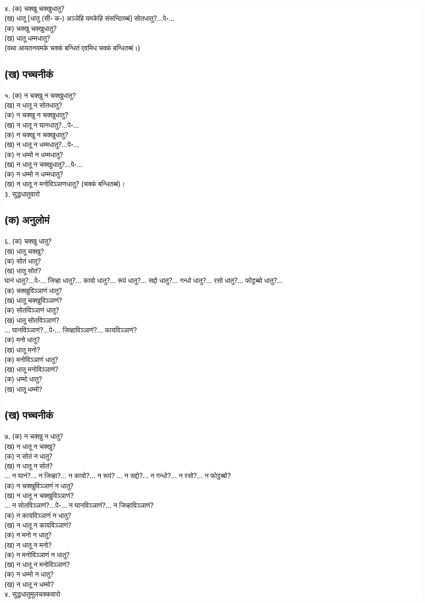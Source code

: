 ४. (क) चक्खु चक्खुधातु?  
(ख) धातू [धातु (सी॰ क॰) अञ्ञेहि यमकेहि संसन्दितब्बं] सोतधातु?…पे॰…  
(क) चक्खु चक्खुधातु?  
(ख) धातू धम्मधातु?  
(यथा आयतनयमके चक्कं बन्धितं एवमिध चक्कं बन्धितब्बं।)  


## (ख) पच्चनीकं

५. (क) न चक्खु न चक्खुधातु?  
(ख) न धातू न सोतधातु?  
(क) न चक्खु न चक्खुधातु?  
(ख) न धातू न घानधातु?…पे॰…  
(क) न चक्खु न चक्खुधातु?  
(ख) न धातू न धम्मधातु?…पे॰…  
(क) न धम्मो न धम्मधातु?  
(ख) न धातू न चक्खुधातु?…पे॰…  
(क) न धम्मो न धम्मधातु?  
(ख) न धातू न मनोविञ्ञाणधातु? (चक्कं बन्धितब्बं)।  
३. सुद्धधातुवारो  


## (क) अनुलोमं

६. (क) चक्खु धातु?  
(ख) धातू चक्खु?  
(क) सोतं धातु?  
(ख) धातू सोतं?  
घानं धातु?…पे॰… जिव्हा धातु?… कायो धातु?… रूपं धातु?… सद्दो धातु?… गन्धो धातु?… रसो धातु?… फोट्ठब्बो धातु?…  
(क) चक्खुविञ्ञाणं धातु?  
(ख) धातू चक्खुविञ्ञाणं?  
(क) सोतविञ्ञाणं धातु?  
(ख) धातू सोतविञ्ञाणं?  
… घानविञ्ञाणं?…पे॰… जिव्हाविञ्ञाणं?… कायविञ्ञाणं?  
(क) मनो धातु?  
(ख) धातू मनो?  
(क) मनोविञ्ञाणं धातु?  
(ख) धातू मनोविञ्ञाणं?  
(क) धम्मो धातु?  
(ख) धातू धम्मो?  


## (ख) पच्चनीकं

७. (क) न चक्खु न धातु?  
(ख) न धातू न चक्खु?  
(क) न सोतं न धातु?  
(ख) न धातू न सोतं?  
… न घानं?… न जिव्हा?… न कायो?… न रूपं? … न सद्दो?… न गन्धो?… न रसो?… न फोट्ठब्बो?  
(क) न चक्खुविञ्ञाणं न धातु?  
(ख) न धातू न चक्खुविञ्ञाणं?  
… न सोतविञ्ञाणं?…पे॰… न घानविञ्ञाणं?… न जिव्हाविञ्ञाणं?  
(क) न कायविञ्ञाणं न धातु?  
(ख) न धातू न कायविञ्ञाणं?  
(क) न मनो न धातु?  
(ख) न धातू न मनो?  
(क) न मनोविञ्ञाणं न धातु?  
(ख) न धातू न मनोविञ्ञाणं?  
(क) न धम्मो न धातु?  
(ख) न धातू न धम्मो?  
४. सुद्धधातुमूलचक्कवारो  
